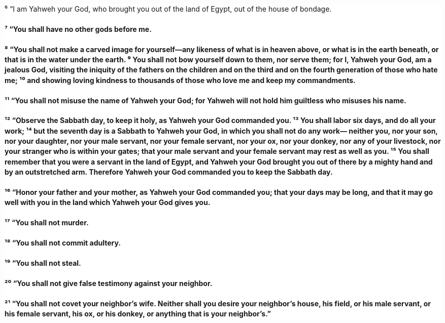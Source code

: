 ⁶ “I am Yahweh your God, who brought you out of the land of Egypt, out of the house of bondage. 
#### ⁷ “You shall have no other gods before me. 


#### ⁸ “You shall not make a carved image for yourself—any likeness of what is in heaven above, or what is in the earth beneath, or that is in the water under the earth. ⁹ You shall not bow yourself down to them, nor serve them; for I, Yahweh your God, am a jealous God, visiting the iniquity of the fathers on the children and on the third and on the fourth generation of those who hate me; ¹⁰ and showing loving kindness to thousands of those who love me and keep my commandments. 


#### ¹¹ “You shall not misuse the name of Yahweh your God; for Yahweh will not hold him guiltless who misuses his name. 


#### ¹² “Observe the Sabbath day, to keep it holy, as Yahweh your God commanded you. ¹³ You shall labor six days, and do all your work; ¹⁴ but the seventh day is a Sabbath to Yahweh your God, in which you shall not do any work— neither you, nor your son, nor your daughter, nor your male servant, nor your female servant, nor your ox, nor your donkey, nor any of your livestock, nor your stranger who is within your gates; that your male servant and your female servant may rest as well as you. ¹⁵ You shall remember that you were a servant in the land of Egypt, and Yahweh your God brought you out of there by a mighty hand and by an outstretched arm. Therefore Yahweh your God commanded you to keep the Sabbath day. 


#### ¹⁶ “Honor your father and your mother, as Yahweh your God commanded you; that your days may be long, and that it may go well with you in the land which Yahweh your God gives you. 


#### ¹⁷ “You shall not murder. 


#### ¹⁸ “You shall not commit adultery. 


#### ¹⁹ “You shall not steal. 


#### ²⁰ “You shall not give false testimony against your neighbor. 


#### ²¹ “You shall not covet your neighbor’s wife. Neither shall you desire your neighbor’s house, his field, or his male servant, or his female servant, his ox, or his donkey, or anything that is your neighbor’s.” 

